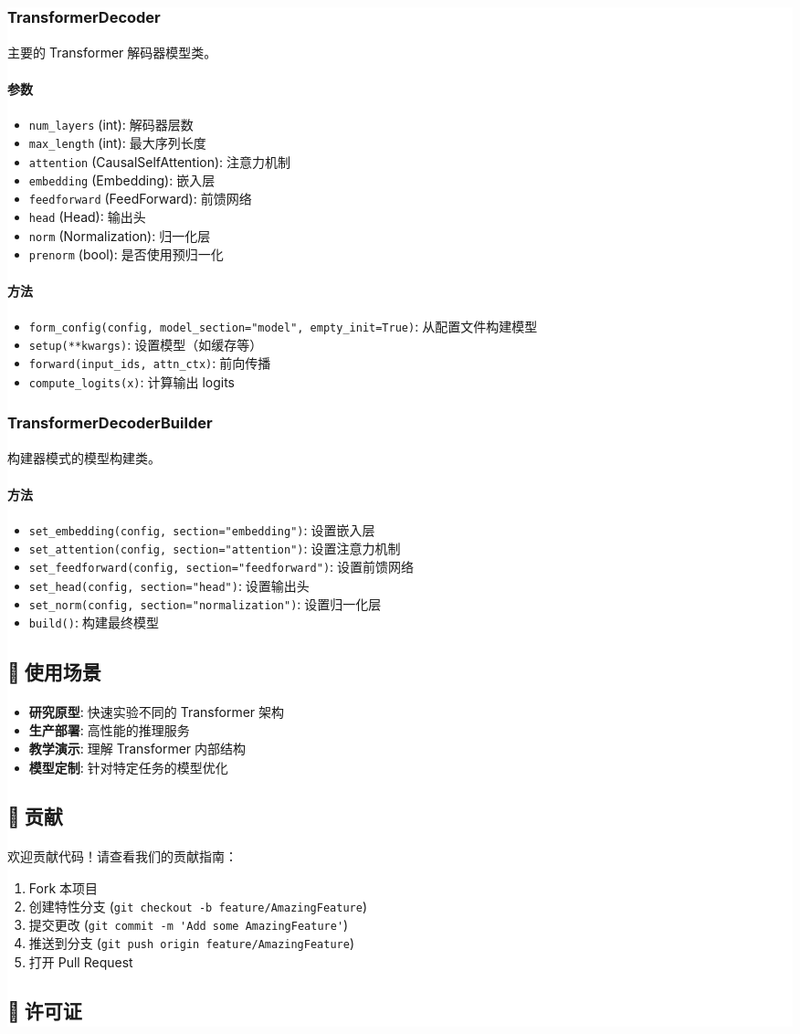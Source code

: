 ### TransformerDecoder

主要的 Transformer 解码器模型类。

#### 参数

- `num_layers` (int): 解码器层数
- `max_length` (int): 最大序列长度
- `attention` (CausalSelfAttention): 注意力机制
- `embedding` (Embedding): 嵌入层
- `feedforward` (FeedForward): 前馈网络
- `head` (Head): 输出头
- `norm` (Normalization): 归一化层
- `prenorm` (bool): 是否使用预归一化

#### 方法

- `form_config(config, model_section="model", empty_init=True)`: 从配置文件构建模型
- `setup(**kwargs)`: 设置模型（如缓存等）
- `forward(input_ids, attn_ctx)`: 前向传播
- `compute_logits(x)`: 计算输出 logits

### TransformerDecoderBuilder

构建器模式的模型构建类。

#### 方法

- `set_embedding(config, section="embedding")`: 设置嵌入层
- `set_attention(config, section="attention")`: 设置注意力机制
- `set_feedforward(config, section="feedforward")`: 设置前馈网络
- `set_head(config, section="head")`: 设置输出头
- `set_norm(config, section="normalization")`: 设置归一化层
- `build()`: 构建最终模型

## 🎯 使用场景

- **研究原型**: 快速实验不同的 Transformer 架构
- **生产部署**: 高性能的推理服务
- **教学演示**: 理解 Transformer 内部结构
- **模型定制**: 针对特定任务的模型优化

## 🤝 贡献

欢迎贡献代码！请查看我们的贡献指南：

1. Fork 本项目
2. 创建特性分支 (`git checkout -b feature/AmazingFeature`)
3. 提交更改 (`git commit -m 'Add some AmazingFeature'`)
4. 推送到分支 (`git push origin feature/AmazingFeature`)
5. 打开 Pull Request

## 📄 许可证
